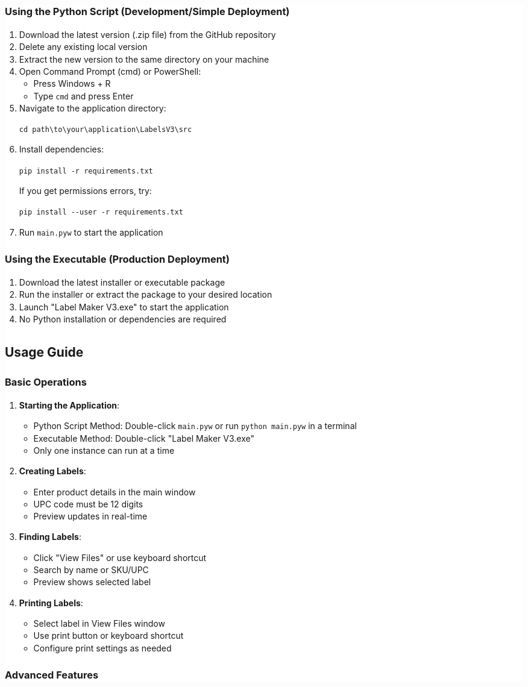 ### Using the Python Script (Development/Simple Deployment)

1. Download the latest version (.zip file) from the GitHub repository
2. Delete any existing local version
3. Extract the new version to the same directory on your machine
4. Open Command Prompt (cmd) or PowerShell:
   - Press Windows + R
   - Type `cmd` and press Enter
5. Navigate to the application directory:
   ```
   cd path\to\your\application\LabelsV3\src
   ```
6. Install dependencies:
   ```
   pip install -r requirements.txt
   ```
   If you get permissions errors, try:
   ```
   pip install --user -r requirements.txt
   ```
7. Run `main.pyw` to start the application

### Using the Executable (Production Deployment)

1. Download the latest installer or executable package
2. Run the installer or extract the package to your desired location
3. Launch "Label Maker V3.exe" to start the application
4. No Python installation or dependencies are required

## Usage Guide

### Basic Operations
1. **Starting the Application**:
   - Python Script Method: Double-click `main.pyw` or run `python main.pyw` in a terminal
   - Executable Method: Double-click "Label Maker V3.exe"
   - Only one instance can run at a time

2. **Creating Labels**:
   - Enter product details in the main window
   - UPC code must be 12 digits
   - Preview updates in real-time

3. **Finding Labels**:
   - Click "View Files" or use keyboard shortcut
   - Search by name or SKU/UPC
   - Preview shows selected label

4. **Printing Labels**:
   - Select label in View Files window
   - Use print button or keyboard shortcut
   - Configure print settings as needed

### Advanced Features
